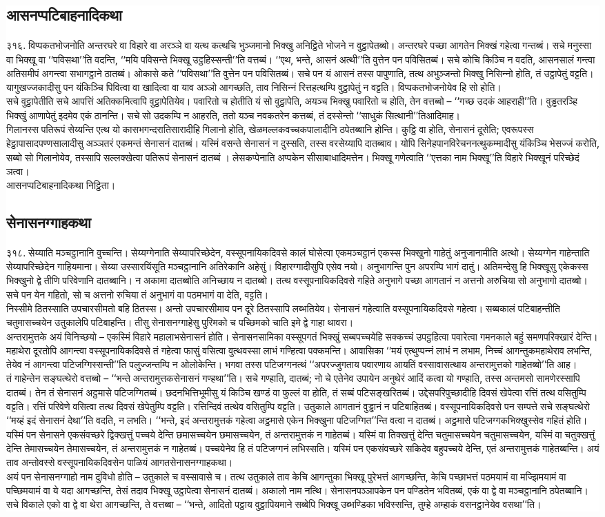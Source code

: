 
## आसनप्पटिबाहनादिकथा

३१६. विप्पकतभोजनोति अन्तरघरे वा विहारे वा अरञ्‍ञे वा यत्थ कत्थचि भुञ्‍जमानो भिक्खु अनिट्ठिते भोजने न वुट्ठापेतब्बो। अन्तरघरे पच्छा आगतेन भिक्खं गहेत्वा गन्तब्बं। सचे मनुस्सा वा भिक्खू वा ‘‘पविसथा’’ति वदन्ति, ‘‘मयि पविसन्ते भिक्खू उट्ठहिस्सन्ती’’ति वत्तब्बं। ‘‘एथ, भन्ते, आसनं अत्थी’’ति वुत्तेन पन पविसितब्बं। सचे कोचि किञ्‍चि न वदति, आसनसालं गन्त्वा अतिसमीपं अगन्त्वा सभागट्ठाने ठातब्बं। ओकासे कते ‘‘पविसथा’’ति वुत्तेन पन पविसितब्बं। सचे पन यं आसनं तस्स पापुणाति, तत्थ अभुञ्‍जन्तो भिक्खु निसिन्‍नो होति, तं उट्ठापेतुं वट्टति। यागुखज्‍जकादीसु पन यंकिञ्‍चि पिवित्वा वा खादित्वा वा याव अञ्‍ञो आगच्छति, ताव निसिन्‍नं रित्तहत्थम्पि वुट्ठापेतुं न वट्टति। विप्पकतभोजनोयेव हि सो होति।  
सचे वुट्ठापेतीति सचे आपत्तिं अतिक्‍कमित्वापि वुट्ठापेतियेव। पवारितो च होतीति यं सो वुट्ठापेति, अयञ्‍च भिक्खु पवारितो च होति, तेन वत्तब्बो – ‘‘गच्छ उदकं आहराही’’ति। वुड्ढतरञ्हि भिक्खुं आणापेतुं इदमेव एकं ठानन्ति। सचे सो उदकम्पि न आहरति, ततो यञ्‍च नवकतरेन कत्तब्बं, तं दस्सेन्तो ‘‘साधुकं सित्थानी’’तिआदिमाह।  
गिलानस्स पतिरूपं सेय्यन्ति एत्थ यो कासभगन्दरातिसारादीहि गिलानो होति, खेळमल्‍लकवच्‍चकपालादीनि ठपेतब्बानि होन्ति। कुट्ठि वा होति, सेनासनं दूसेति; एवरूपस्स हेट्ठापासादपण्णसालादीसु अञ्‍ञतरं एकमन्तं सेनासनं दातब्बं। यस्मिं वसन्ते सेनासनं न दुस्सति, तस्स वरसेय्यापि दातब्बाव। योपि सिनेहपानविरेचननत्थुकम्मादीसु यंकिञ्‍चि भेसज्‍जं करोति, सब्बो सो गिलानोयेव, तस्सापि सल्‍लक्खेत्वा पतिरूपं सेनासनं दातब्बं । लेसकप्पेनाति अप्पकेन सीसाबाधादिमत्तेन। भिक्खू गणेत्वाति ‘‘एत्तका नाम भिक्खू’’ति विहारे भिक्खूनं परिच्छेदं ञत्वा।  
आसनप्पटिबाहनादिकथा निट्ठिता।  


## सेनासनग्गाहकथा

३१८. सेय्याति मञ्‍चट्ठानानि वुच्‍चन्ति। सेय्यग्गेनाति सेय्यापरिच्छेदेन, वस्सूपनायिकदिवसे कालं घोसेत्वा एकमञ्‍चट्ठानं एकस्स भिक्खुनो गाहेतुं अनुजानामीति अत्थो। सेय्यग्गेन गाहेन्ताति सेय्यापरिच्छेदेन गाहियमाना। सेय्या उस्सारयिंसूति मञ्‍चट्ठानानि अतिरेकानि अहेसुं। विहारग्गादीसुपि एसेव नयो। अनुभागन्ति पुन अपरम्पि भागं दातुं। अतिमन्देसु हि भिक्खूसु एकेकस्स भिक्खुनो द्वे तीणि परिवेणानि दातब्बानि। न अकामा दातब्बोति अनिच्छाय न दातब्बो। तत्थ वस्सूपनायिकदिवसे गहिते अनुभागे पच्छा आगतानं न अत्तनो अरुचिया सो अनुभागो दातब्बो। सचे पन येन गहितो, सो च अत्तनो रुचिया तं अनुभागं वा पठमभागं वा देति, वट्टति।  
निस्सीमे ठितस्साति उपचारसीमतो बहि ठितस्स। अन्तो उपचारसीमाय पन दूरे ठितस्सापि लब्भतियेव। सेनासनं गहेत्वाति वस्सूपनायिकदिवसे गहेत्वा। सब्बकालं पटिबाहन्तीति चतुमासच्‍चयेन उतुकालेपि पटिबाहन्ति। तीसु सेनासनग्गाहेसु पुरिमको च पच्छिमको चाति इमे द्वे गाहा थावरा।  
अन्तरामुत्तके अयं विनिच्छयो – एकस्मिं विहारे महालाभसेनासनं होति। सेनासनसामिका वस्सूपगतं भिक्खुं सब्बपच्‍चयेहि सक्‍कच्‍चं उपट्ठहित्वा पवारेत्वा गमनकाले बहुं समणपरिक्खारं देन्ति। महाथेरा दूरतोपि आगन्त्वा वस्सूपनायिकदिवसे तं गहेत्वा फासुं वसित्वा वुत्थवस्सा लाभं गण्हित्वा पक्‍कमन्ति। आवासिका ‘‘मयं एत्थुप्पन्‍नं लाभं न लभाम, निच्‍चं आगन्तुकमहाथेराव लभन्ति, तेयेव नं आगन्त्वा पटिजग्गिस्सन्ती’’ति पलुज्‍जन्तम्पि न ओलोकेन्ति। भगवा तस्स पटिजग्गनत्थं ‘‘अपरज्‍जुगताय पवारणाय आयतिं वस्सावासत्थाय अन्तरामुत्तको गाहेतब्बो’’ति आह।  
तं गाहेन्तेन सङ्घत्थेरो वत्तब्बो – ‘‘भन्ते अन्तरामुत्तकसेनासनं गण्हथा’’ति। सचे गण्हाति, दातब्बं; नो चे एतेनेव उपायेन अनुथेरं आदिं कत्वा यो गण्हाति, तस्स अन्तमसो सामणेरस्सापि दातब्बं। तेन तं सेनासनं अट्ठमासे पटिजग्गितब्बं। छदनभित्तिभूमीसु यं किञ्‍चि खण्डं वा फुल्‍लं वा होति, तं सब्बं पटिसङ्खरितब्बं। उद्देसपरिपुच्छादीहि दिवसं खेपेत्वा रत्तिं तत्थ वसितुम्पि वट्टति। रत्तिं परिवेणे वसित्वा तत्थ दिवसं खेपेतुम्पि वट्टति। रत्तिन्दिवं तत्थेव वसितुम्पि वट्टति। उतुकाले आगतानं वुड्ढानं न पटिबाहितब्बं। वस्सूपनायिकदिवसे पन सम्पत्ते सचे सङ्घत्थेरो ‘‘मय्हं इदं सेनासनं देथा’’ति वदति, न लभति। ‘‘भन्ते, इदं अन्तरामुत्तकं गहेत्वा अट्ठमासे एकेन भिक्खुना पटिजग्गित’’न्ति वत्वा न दातब्बं। अट्ठमासे पटिजग्गकभिक्खुस्सेव गहितं होति।  
यस्मिं पन सेनासने एकसंवच्छरे द्विक्खत्तुं पच्‍चये देन्ति छमासच्‍चयेन छमासच्‍चयेन, तं अन्तरामुत्तकं न गाहेतब्बं। यस्मिं वा तिक्खत्तुं देन्ति चतुमासच्‍चयेन चतुमासच्‍चयेन, यस्मिं वा चतुक्खत्तुं देन्ति तेमासच्‍चयेन तेमासच्‍चयेन, तं अन्तरामुत्तकं न गाहेतब्बं। पच्‍चयेनेव हि तं पटिजग्गनं लभिस्सति। यस्मिं पन एकसंवच्छरे सकिदेव बहुपच्‍चये देन्ति, एतं अन्तरामुत्तकं गाहेतब्बन्ति। अयं ताव अन्तोवस्से वस्सूपनायिकदिवसेन पाळियं आगतसेनासनग्गाहकथा।  
अयं पन सेनासनग्गाहो नाम दुविधो होति – उतुकाले च वस्सावासे च। तत्थ उतुकाले ताव केचि आगन्तुका भिक्खू पुरेभत्तं आगच्छन्ति, केचि पच्छाभत्तं पठमयामं वा मज्झिमयामं वा पच्छिमयामं वा ये यदा आगच्छन्ति, तेसं तदाव भिक्खू उट्ठापेत्वा सेनासनं दातब्बं। अकालो नाम नत्थि। सेनासनपञ्‍ञापकेन पन पण्डितेन भवितब्बं, एकं वा द्वे वा मञ्‍चट्ठानानि ठपेतब्बानि। सचे विकाले एको वा द्वे वा थेरा आगच्छन्ति, ते वत्तब्बा – ‘‘भन्ते, आदितो पट्ठाय वुट्ठापियमाने सब्बेपि भिक्खू उब्भण्डिका भविस्सन्ति, तुम्हे अम्हाकं वसनट्ठानेयेव वसथा’’ति।  